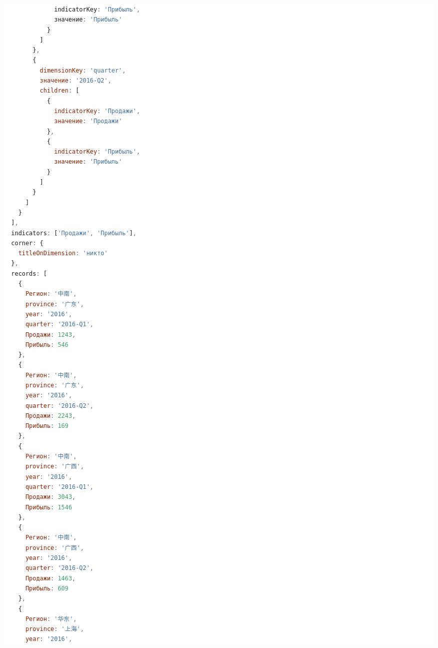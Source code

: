 ```javascript
              indicatorKey: 'Прибыль',
              значение: 'Прибыль'
            }
          ]
        },
        {
          dimensionKey: 'quarter',
          значение: '2016-Q2',
          children: [
            {
              indicatorKey: 'Продажи',
              значение: 'Продажи'
            },
            {
              indicatorKey: 'Прибыль',
              значение: 'Прибыль'
            }
          ]
        }
      ]
    }
  ],
  indicators: ['Продажи', 'Прибыль'],
  corner: {
    titleOnDimension: 'никто'
  },
  records: [
    {
      Регион: '中南',
      province: '广东',
      year: '2016',
      quarter: '2016-Q1',
      Продажи: 1243,
      Прибыль: 546
    },
    {
      Регион: '中南',
      province: '广东',
      year: '2016',
      quarter: '2016-Q2',
      Продажи: 2243,
      Прибыль: 169
    },
    {
      Регион: '中南',
      province: '广西',
      year: '2016',
      quarter: '2016-Q1',
      Продажи: 3043,
      Прибыль: 1546
    },
    {
      Регион: '中南',
      province: '广西',
      year: '2016',
      quarter: '2016-Q2',
      Продажи: 1463,
      Прибыль: 609
    },
    {
      Регион: '华东',
      province: '上海',
      year: '2016',
```